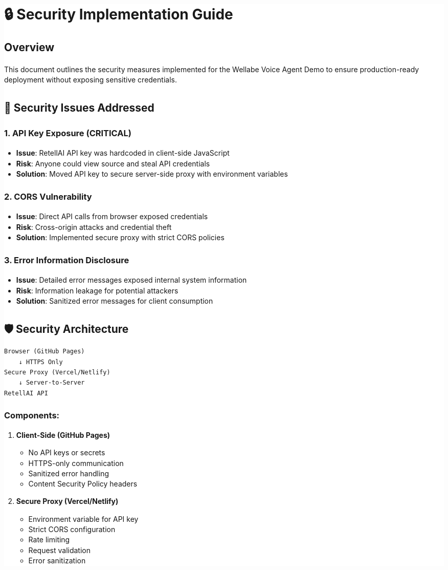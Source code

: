 # 🔒 Security Implementation Guide

## Overview

This document outlines the security measures implemented for the Wellabe Voice Agent Demo to ensure production-ready deployment without exposing sensitive credentials.

## 🚨 Security Issues Addressed

### 1. API Key Exposure (CRITICAL)
- **Issue**: RetellAI API key was hardcoded in client-side JavaScript
- **Risk**: Anyone could view source and steal API credentials
- **Solution**: Moved API key to secure server-side proxy with environment variables

### 2. CORS Vulnerability
- **Issue**: Direct API calls from browser exposed credentials
- **Risk**: Cross-origin attacks and credential theft
- **Solution**: Implemented secure proxy with strict CORS policies

### 3. Error Information Disclosure
- **Issue**: Detailed error messages exposed internal system information
- **Risk**: Information leakage for potential attackers
- **Solution**: Sanitized error messages for client consumption

## 🛡️ Security Architecture

```
Browser (GitHub Pages)
    ↓ HTTPS Only
Secure Proxy (Vercel/Netlify)
    ↓ Server-to-Server
RetellAI API
```

### Components:

1. **Client-Side (GitHub Pages)**
   - No API keys or secrets
   - HTTPS-only communication
   - Sanitized error handling
   - Content Security Policy headers

2. **Secure Proxy (Vercel/Netlify)**
   - Environment variable for API key
   - Strict CORS configuration
   - Rate limiting
   - Request validation
   - Error sanitization
